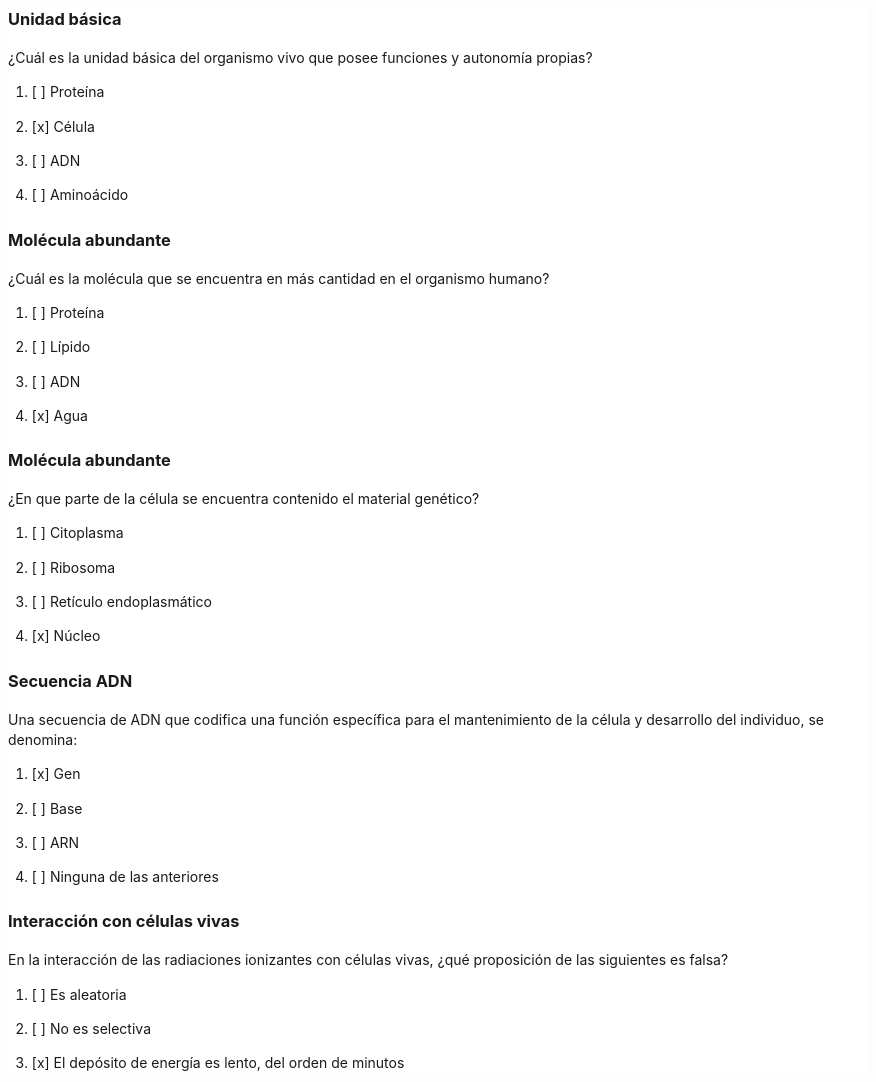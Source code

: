### Unidad básica

¿Cuál es la unidad básica del organismo vivo que posee funciones y autonomía propias? 

1. [ ] Proteína

1. [x] Célula

1. [ ] ADN 

1. [ ] Aminoácido

### Molécula abundante

¿Cuál es la molécula que se encuentra en más cantidad en el organismo humano? 

1. [ ] Proteína

1. [ ] Lípido

1. [ ] ADN 

1. [x] Agua

### Molécula abundante

¿En que parte de la célula se encuentra contenido el material genético? 

1. [ ] Citoplasma

1. [ ] Ribosoma

1. [ ] Retículo endoplasmático 

1. [x] Núcleo

### Secuencia ADN

Una secuencia de ADN que codifica una función específica para el mantenimiento de la célula y desarrollo del individuo, se denomina:  


1. [x] Gen

1. [ ] Base

1. [ ] ARN 

1. [ ] Ninguna de las anteriores

### Interacción con células vivas

En la interacción de las radiaciones ionizantes con células vivas, ¿qué proposición de las siguientes es falsa?

1. [ ] Es aleatoria

1. [ ] No es selectiva

1. [x] El depósito de energía es lento, del orden de minutos  
